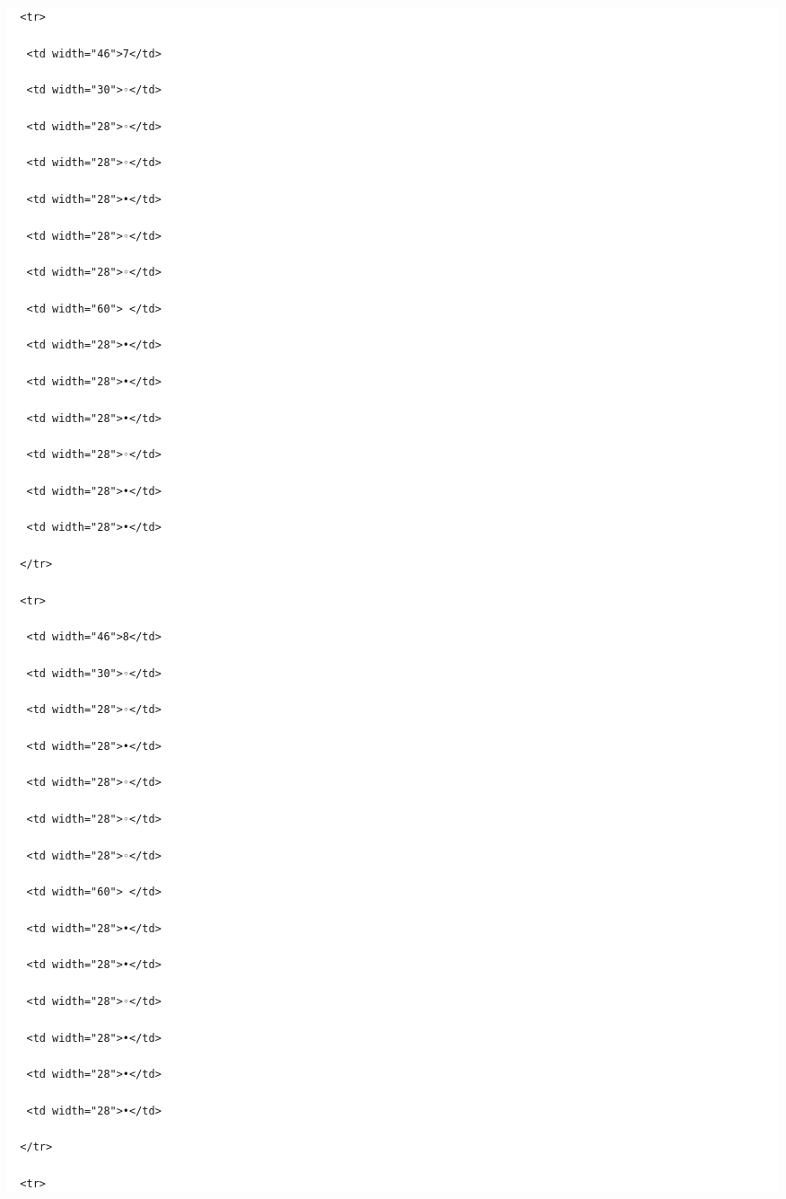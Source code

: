       <tr>

       <td width="46">7</td>

       <td width="30">◦</td>

       <td width="28">◦</td>

       <td width="28">◦</td>

       <td width="28">•</td>

       <td width="28">◦</td>

       <td width="28">◦</td>

       <td width="60"> </td>

       <td width="28">•</td>

       <td width="28">•</td>

       <td width="28">•</td>

       <td width="28">◦</td>

       <td width="28">•</td>

       <td width="28">•</td>

      </tr>

      <tr>

       <td width="46">8</td>

       <td width="30">◦</td>

       <td width="28">◦</td>

       <td width="28">•</td>

       <td width="28">◦</td>

       <td width="28">◦</td>

       <td width="28">◦</td>

       <td width="60"> </td>

       <td width="28">•</td>

       <td width="28">•</td>

       <td width="28">◦</td>

       <td width="28">•</td>

       <td width="28">•</td>

       <td width="28">•</td>

      </tr>

      <tr>
